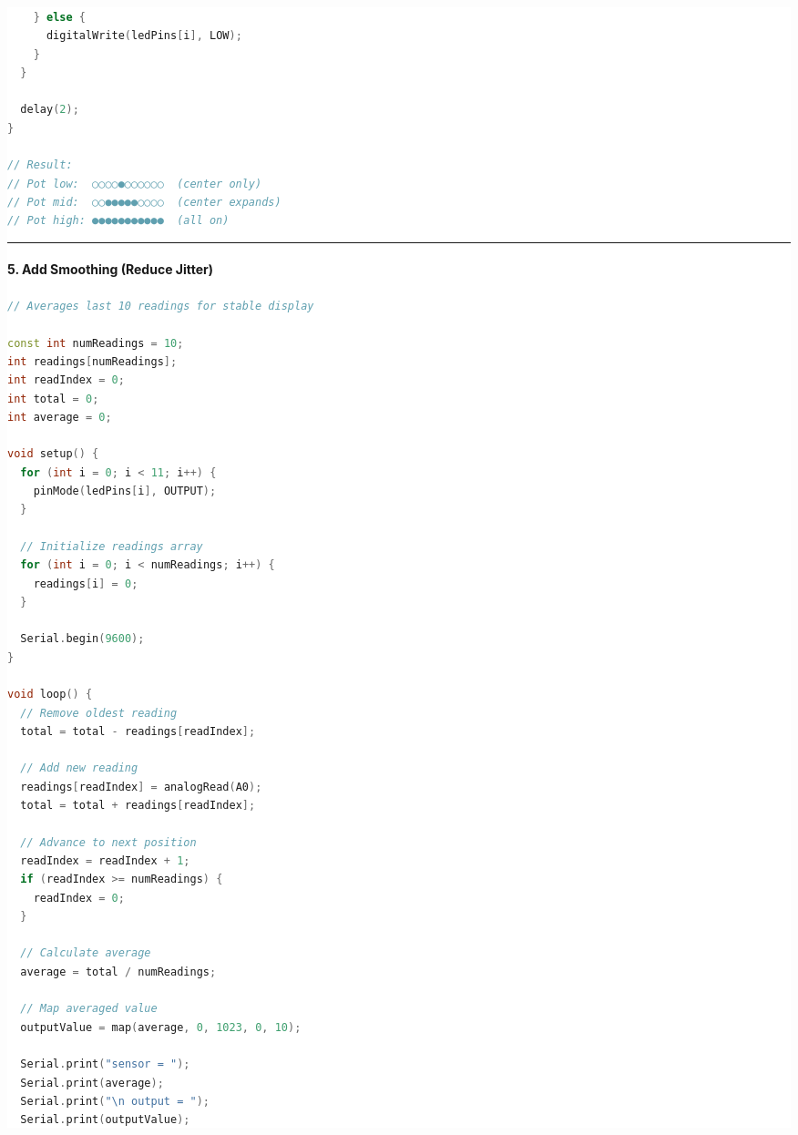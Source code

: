 ```cpp
    } else {
      digitalWrite(ledPins[i], LOW);
    }
  }
  
  delay(2);
}

// Result:
// Pot low:  ○○○○●○○○○○○  (center only)
// Pot mid:  ○○●●●●●○○○○  (center expands)
// Pot high: ●●●●●●●●●●●  (all on)
```

---

#### 5. Add Smoothing (Reduce Jitter)
```cpp
// Averages last 10 readings for stable display

const int numReadings = 10;
int readings[numReadings];
int readIndex = 0;
int total = 0;
int average = 0;

void setup() {
  for (int i = 0; i < 11; i++) {
    pinMode(ledPins[i], OUTPUT);
  }
  
  // Initialize readings array
  for (int i = 0; i < numReadings; i++) {
    readings[i] = 0;
  }
  
  Serial.begin(9600);
}

void loop() {
  // Remove oldest reading
  total = total - readings[readIndex];
  
  // Add new reading
  readings[readIndex] = analogRead(A0);
  total = total + readings[readIndex];
  
  // Advance to next position
  readIndex = readIndex + 1;
  if (readIndex >= numReadings) {
    readIndex = 0;
  }
  
  // Calculate average
  average = total / numReadings;
  
  // Map averaged value
  outputValue = map(average, 0, 1023, 0, 10);
  
  Serial.print("sensor = ");
  Serial.print(average);
  Serial.print("\n output = ");
  Serial.print(outputValue);
```